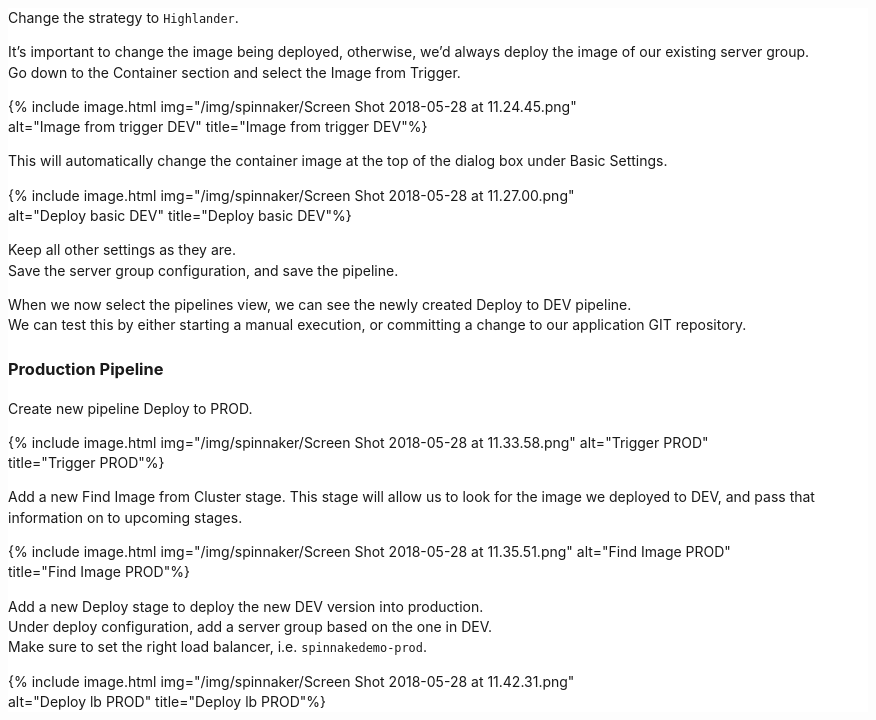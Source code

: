 Change the strategy to `Highlander`.

It’s important to change the image being deployed, otherwise, we’d always deploy the image of our existing server group.  
Go down to the Container section and select the Image from Trigger.
<div class="row" style="margin: 0 25% 0 auto;">
<div class="col-md-offset-3 col-md-6">
{% include image.html img="/img/spinnaker/Screen Shot 2018-05-28 at 11.24.45.png" alt="Image from trigger DEV" title="Image from trigger DEV"%}
</div>
</div>

This will automatically change the container image at the top of the dialog box under Basic Settings.
<div class="row" style="margin: 0 25% 0 auto;">
<div class="col-md-offset-3 col-md-6">
{% include image.html img="/img/spinnaker/Screen Shot 2018-05-28 at 11.27.00.png" alt="Deploy basic DEV" title="Deploy basic DEV"%}
</div>
</div>

Keep all other settings as they are.  
Save the server group configuration, and save the pipeline.

When we now select the pipelines view, we can see the newly created Deploy to DEV pipeline.  
We can test this by either starting a manual execution, or committing a change to our application GIT repository.

### Production Pipeline

Create new pipeline Deploy to PROD.
<div class="row" style="margin: 0 15% 0 auto;">
<div class="col-md-offset-3 col-md-6">
{% include image.html img="/img/spinnaker/Screen Shot 2018-05-28 at 11.33.58.png" alt="Trigger PROD" title="Trigger PROD"%}
</div>
</div>

Add a new Find Image from Cluster stage.
This stage will allow us to look for the image we deployed to DEV, and pass that information on to upcoming stages.
<div class="row" style="margin: 0 15% 0 auto;">
<div class="col-md-offset-3 col-md-6">
{% include image.html img="/img/spinnaker/Screen Shot 2018-05-28 at 11.35.51.png" alt="Find Image PROD" title="Find Image PROD"%}
</div>
</div>

Add a new Deploy stage to deploy the new DEV version into production.  
Under deploy configuration, add a server group based on the one in DEV.  
Make sure to set the right load balancer, i.e. `spinnakedemo-prod`.
<div class="row" style="margin: 0 25% 0 auto;">
<div class="col-md-offset-3 col-md-6">
{% include image.html img="/img/spinnaker/Screen Shot 2018-05-28 at 11.42.31.png" alt="Deploy lb PROD" title="Deploy lb PROD"%}
</div>
</div>
